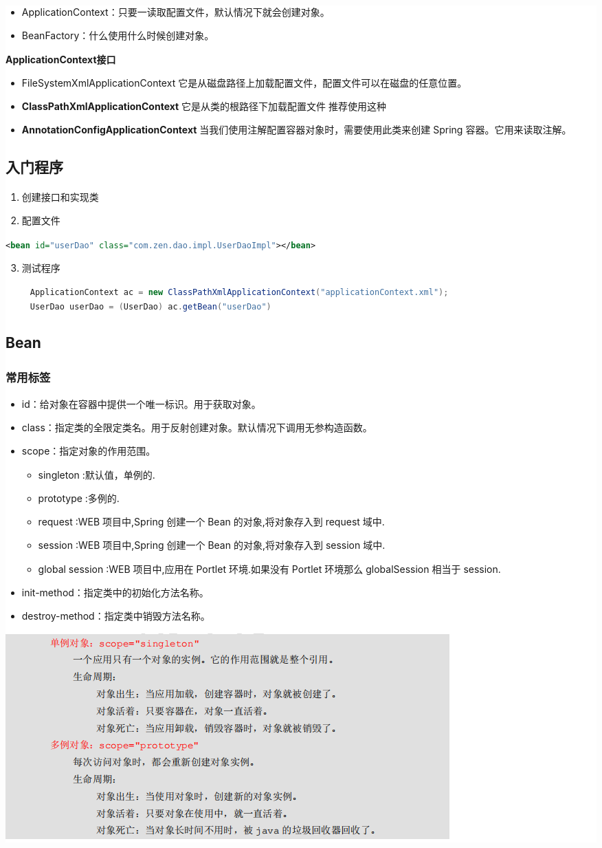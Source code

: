 - ApplicationContext：只要一读取配置文件，默认情况下就会创建对象。 

- BeanFactory：什么使用什么时候创建对象。 

**ApplicationContext接口**

- FileSystemXmlApplicationContext 它是从磁盘路径上加载配置文件，配置文件可以在磁盘的任意位置。

- **ClassPathXmlApplicationContext** 它是从类的根路径下加载配置文件 推荐使用这种

- **AnnotationConfigApplicationContext** 当我们使用注解配置容器对象时，需要使用此类来创建 Spring 容器。它用来读取注解。

   

## 入门程序

1. 创建接口和实现类

2. 配置文件
   
```xml
<bean id="userDao" class="com.zen.dao.impl.UserDaoImpl"></bean>
```

3. 测试程序
   
```java
     ApplicationContext ac = new ClassPathXmlApplicationContext("applicationContext.xml");
     UserDao userDao = (UserDao) ac.getBean("userDao")
```



## Bean

### 常用标签

- id：给对象在容器中提供一个唯一标识。用于获取对象。 

- class：指定类的全限定类名。用于反射创建对象。默认情况下调用无参构造函数。 

- scope：指定对象的作用范围。 
  - singleton :默认值，单例的. 

  - prototype :多例的. 

  - request :WEB 项目中,Spring 创建一个 Bean 的对象,将对象存入到 request 域中. 

  - session :WEB 项目中,Spring 创建一个 Bean 的对象,将对象存入到 session 域中. 

  - global session :WEB 项目中,应用在 Portlet 环境.如果没有 Portlet 环境那么 globalSession 相当于 session. 

- init-method：指定类中的初始化方法名称。 

- destroy-method：指定类中销毁方法名称。 

![1562136501698](/img/assets_2019/1562136501698.png)
